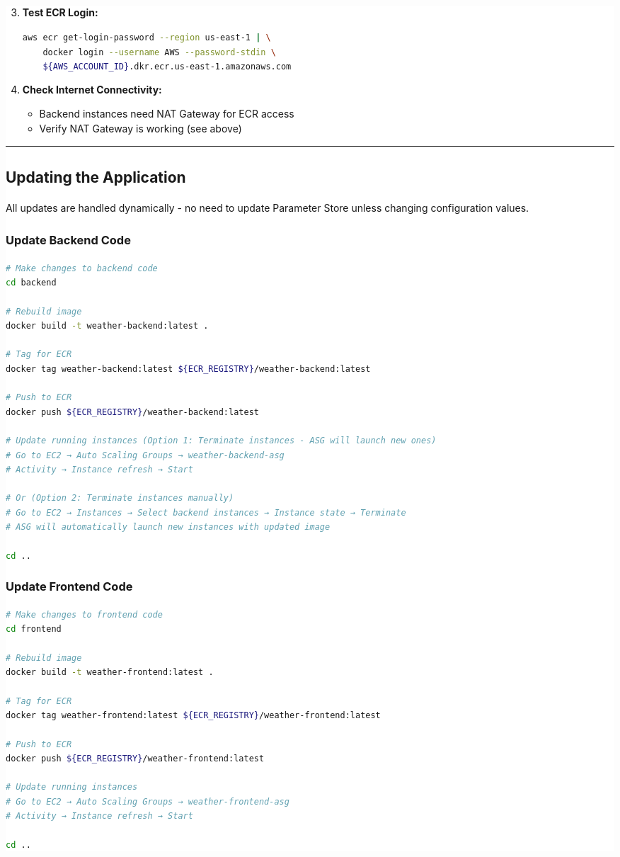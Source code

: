3. **Test ECR Login:**
   ```bash
   aws ecr get-login-password --region us-east-1 | \
       docker login --username AWS --password-stdin \
       ${AWS_ACCOUNT_ID}.dkr.ecr.us-east-1.amazonaws.com
   ```

4. **Check Internet Connectivity:**
   - Backend instances need NAT Gateway for ECR access
   - Verify NAT Gateway is working (see above)

---

## Updating the Application

All updates are handled dynamically - no need to update Parameter Store unless changing configuration values.

### Update Backend Code

```bash
# Make changes to backend code
cd backend

# Rebuild image
docker build -t weather-backend:latest .

# Tag for ECR
docker tag weather-backend:latest ${ECR_REGISTRY}/weather-backend:latest

# Push to ECR
docker push ${ECR_REGISTRY}/weather-backend:latest

# Update running instances (Option 1: Terminate instances - ASG will launch new ones)
# Go to EC2 → Auto Scaling Groups → weather-backend-asg
# Activity → Instance refresh → Start

# Or (Option 2: Terminate instances manually)
# Go to EC2 → Instances → Select backend instances → Instance state → Terminate
# ASG will automatically launch new instances with updated image

cd ..
```

### Update Frontend Code

```bash
# Make changes to frontend code
cd frontend

# Rebuild image
docker build -t weather-frontend:latest .

# Tag for ECR
docker tag weather-frontend:latest ${ECR_REGISTRY}/weather-frontend:latest

# Push to ECR
docker push ${ECR_REGISTRY}/weather-frontend:latest

# Update running instances
# Go to EC2 → Auto Scaling Groups → weather-frontend-asg
# Activity → Instance refresh → Start

cd ..
```
